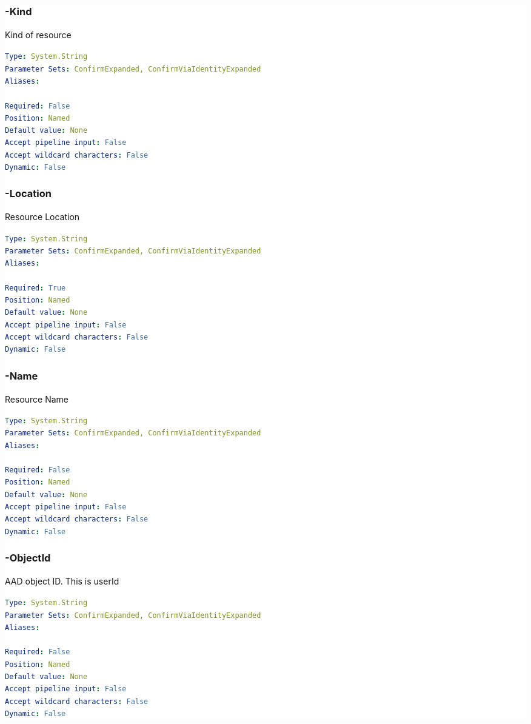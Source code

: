 ### -Kind
Kind of resource

```yaml
Type: System.String
Parameter Sets: ConfirmExpanded, ConfirmViaIdentityExpanded
Aliases:

Required: False
Position: Named
Default value: None
Accept pipeline input: False
Accept wildcard characters: False
Dynamic: False
```

### -Location
Resource Location

```yaml
Type: System.String
Parameter Sets: ConfirmExpanded, ConfirmViaIdentityExpanded
Aliases:

Required: True
Position: Named
Default value: None
Accept pipeline input: False
Accept wildcard characters: False
Dynamic: False
```

### -Name
Resource Name

```yaml
Type: System.String
Parameter Sets: ConfirmExpanded, ConfirmViaIdentityExpanded
Aliases:

Required: False
Position: Named
Default value: None
Accept pipeline input: False
Accept wildcard characters: False
Dynamic: False
```

### -ObjectId
AAD object ID.
This is userId

```yaml
Type: System.String
Parameter Sets: ConfirmExpanded, ConfirmViaIdentityExpanded
Aliases:

Required: False
Position: Named
Default value: None
Accept pipeline input: False
Accept wildcard characters: False
Dynamic: False
```
